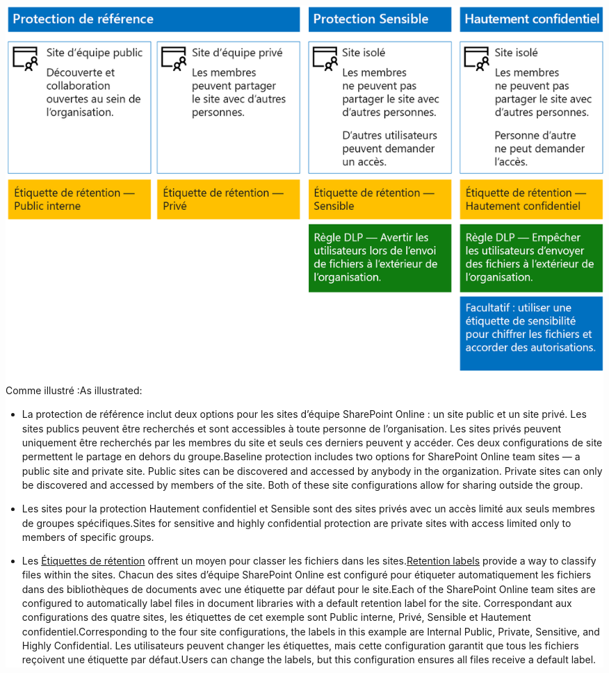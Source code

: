 ![Configuration recommandée pour les sites SharePoint](media/SharePoint-site-configurations.png)

<span data-ttu-id="f6ee2-120">Comme illustré :</span><span class="sxs-lookup"><span data-stu-id="f6ee2-120">As illustrated:</span></span>
  
- <span data-ttu-id="f6ee2-p103">La protection de référence inclut deux options pour les sites d’équipe SharePoint Online : un site public et un site privé. Les sites publics peuvent être recherchés et sont accessibles à toute personne de l’organisation. Les sites privés peuvent uniquement être recherchés par les membres du site et seuls ces derniers peuvent y accéder. Ces deux configurations de site permettent le partage en dehors du groupe.</span><span class="sxs-lookup"><span data-stu-id="f6ee2-p103">Baseline protection includes two options for SharePoint Online team sites — a public site and private site. Public sites can be discovered and accessed by anybody in the organization. Private sites can only be discovered and accessed by members of the site. Both of these site configurations allow for sharing outside the group.</span></span> 
    
- <span data-ttu-id="f6ee2-125">Les sites pour la protection Hautement confidentiel et Sensible sont des sites privés avec un accès limité aux seuls membres de groupes spécifiques.</span><span class="sxs-lookup"><span data-stu-id="f6ee2-125">Sites for sensitive and highly confidential protection are private sites with access limited only to members of specific groups.</span></span>
    
- <span data-ttu-id="f6ee2-126">Les [Étiquettes de rétention](labels.md) offrent un moyen pour classer les fichiers dans les sites.</span><span class="sxs-lookup"><span data-stu-id="f6ee2-126">[Retention labels](labels.md) provide a way to classify files within the sites.</span></span> <span data-ttu-id="f6ee2-127">Chacun des sites d’équipe SharePoint Online est configuré pour étiqueter automatiquement les fichiers dans des bibliothèques de documents avec une étiquette par défaut pour le site.</span><span class="sxs-lookup"><span data-stu-id="f6ee2-127">Each of the SharePoint Online team sites are configured to automatically label files in document libraries with a default retention label for the site.</span></span> <span data-ttu-id="f6ee2-128">Correspondant aux configurations des quatre sites, les étiquettes de cet exemple sont Public interne, Privé, Sensible et Hautement confidentiel.</span><span class="sxs-lookup"><span data-stu-id="f6ee2-128">Corresponding to the four site configurations, the labels in this example are Internal Public, Private, Sensitive, and Highly Confidential.</span></span> <span data-ttu-id="f6ee2-129">Les utilisateurs peuvent changer les étiquettes, mais cette configuration garantit que tous les fichiers reçoivent une étiquette par défaut.</span><span class="sxs-lookup"><span data-stu-id="f6ee2-129">Users can change the labels, but this configuration ensures all files receive a default label.</span></span>
    